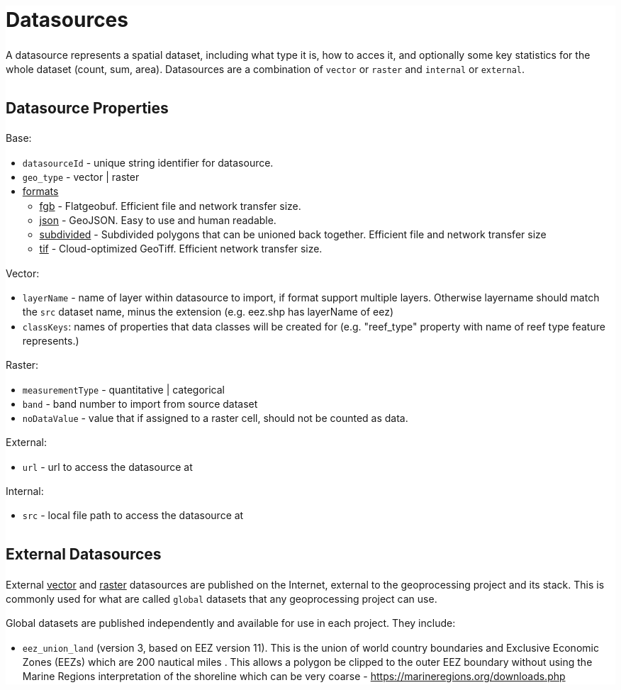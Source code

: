 # Datasources

A datasource represents a spatial dataset, including what type it is, how to acces it, and optionally some key statistics for the whole dataset (count, sum, area).  Datasources are a combination of `vector` or `raster` and `internal` or `external`.

## Datasource Properties

Base:

* `datasourceId` - unique string identifier for datasource.
* `geo_type` - vector | raster
* [formats](https://github.com/seasketch/geoprocessing/blob/d633b20/packages/geoprocessing/src/types/datasource.ts#L11)
  * [fgb](https://flatgeobuf.org/) - Flatgeobuf. Efficient file and network transfer size.
  * [json](https://geojson.org/) - GeoJSON. Easy to use and human readable.
  * [subdivided](https://github.com/seasketch/union-subdivided-polygons) - Subdivided polygons that can be unioned back together. Efficient file and network transfer size
  * [tif](https://www.cogeo.org/) - Cloud-optimized GeoTiff. Efficient network transfer size.

Vector:

* `layerName` - name of layer within datasource to import, if format support multiple layers.  Otherwise layername should match the `src` dataset name, minus the extension (e.g. eez.shp has layerName of eez)
* `classKeys`: names of properties that data classes will be created for (e.g. "reef_type" property with name of reef type feature represents.)

Raster:

* `measurementType` - quantitative | categorical
* `band` - band number to import from source dataset
* `noDataValue` - value that if assigned to a raster cell, should not be counted as data.

External:

* `url` - url to access the datasource at

Internal:

* `src` - local file path to access the datasource at

## External Datasources

External [vector](https://seasketch.github.io/geoprocessing/api/modules/geoprocessing.html#ExternalVectorDatasource) and [raster](https://seasketch.github.io/geoprocessing/api/modules/geoprocessing.html#ExternalRasterDatasource) datasources are published on the Internet, external to the geoprocessing project and its stack.  This is commonly used for what are called `global` datasets that any geoprocessing project can use.

Global datasets are published independently and available for use in each project.  They include:

* `eez_union_land` (version 3, based on EEZ version 11).  This is the union of world country boundaries and Exclusive Economic Zones (EEZs) which are 200 nautical miles .  This allows a polygon be clipped to the outer EEZ boundary without using the Marine Regions interpretation of the shoreline which can be very coarse - https://marineregions.org/downloads.php
